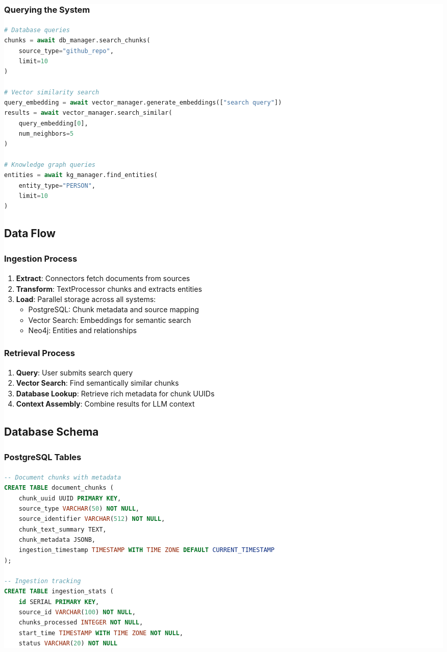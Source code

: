 ### Querying the System

```python
# Database queries
chunks = await db_manager.search_chunks(
    source_type="github_repo",
    limit=10
)

# Vector similarity search  
query_embedding = await vector_manager.generate_embeddings(["search query"])
results = await vector_manager.search_similar(
    query_embedding[0],
    num_neighbors=5
)

# Knowledge graph queries
entities = await kg_manager.find_entities(
    entity_type="PERSON",
    limit=10
)
```

## Data Flow

### Ingestion Process

1. **Extract**: Connectors fetch documents from sources
2. **Transform**: TextProcessor chunks and extracts entities
3. **Load**: Parallel storage across all systems:
   - PostgreSQL: Chunk metadata and source mapping
   - Vector Search: Embeddings for semantic search
   - Neo4j: Entities and relationships

### Retrieval Process  

1. **Query**: User submits search query
2. **Vector Search**: Find semantically similar chunks
3. **Database Lookup**: Retrieve rich metadata for chunk UUIDs
4. **Context Assembly**: Combine results for LLM context

## Database Schema

### PostgreSQL Tables

```sql
-- Document chunks with metadata
CREATE TABLE document_chunks (
    chunk_uuid UUID PRIMARY KEY,
    source_type VARCHAR(50) NOT NULL,
    source_identifier VARCHAR(512) NOT NULL, 
    chunk_text_summary TEXT,
    chunk_metadata JSONB,
    ingestion_timestamp TIMESTAMP WITH TIME ZONE DEFAULT CURRENT_TIMESTAMP
);

-- Ingestion tracking
CREATE TABLE ingestion_stats (
    id SERIAL PRIMARY KEY,
    source_id VARCHAR(100) NOT NULL,
    chunks_processed INTEGER NOT NULL,
    start_time TIMESTAMP WITH TIME ZONE NOT NULL,
    status VARCHAR(20) NOT NULL
```
